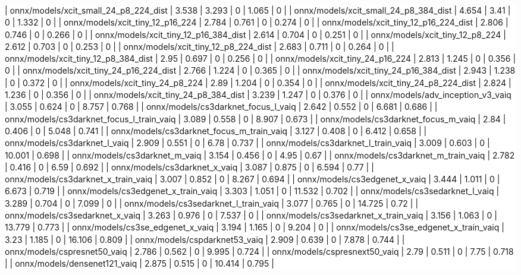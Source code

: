 | onnx/models/xcit_small_24_p8_224_dist                              |       3.538 |         3.293 |            0 |          1.065 |       0     |
| onnx/models/xcit_small_24_p8_384_dist                              |       4.654 |         3.41  |            0 |          1.332 |       0     |
| onnx/models/xcit_tiny_12_p16_224                                   |       2.784 |         0.761 |            0 |          0.274 |       0     |
| onnx/models/xcit_tiny_12_p16_224_dist                              |       2.806 |         0.746 |            0 |          0.266 |       0     |
| onnx/models/xcit_tiny_12_p16_384_dist                              |       2.614 |         0.704 |            0 |          0.251 |       0     |
| onnx/models/xcit_tiny_12_p8_224                                    |       2.612 |         0.703 |            0 |          0.253 |       0     |
| onnx/models/xcit_tiny_12_p8_224_dist                               |       2.683 |         0.711 |            0 |          0.264 |       0     |
| onnx/models/xcit_tiny_12_p8_384_dist                               |       2.95  |         0.697 |            0 |          0.256 |       0     |
| onnx/models/xcit_tiny_24_p16_224                                   |       2.813 |         1.245 |            0 |          0.356 |       0     |
| onnx/models/xcit_tiny_24_p16_224_dist                              |       2.766 |         1.224 |            0 |          0.365 |       0     |
| onnx/models/xcit_tiny_24_p16_384_dist                              |       2.943 |         1.238 |            0 |          0.372 |       0     |
| onnx/models/xcit_tiny_24_p8_224                                    |       2.89  |         1.204 |            0 |          0.354 |       0     |
| onnx/models/xcit_tiny_24_p8_224_dist                               |       2.824 |         1.236 |            0 |          0.356 |       0     |
| onnx/models/xcit_tiny_24_p8_384_dist                               |       3.239 |         1.247 |            0 |          0.376 |       0     |
| onnx/models/adv_inception_v3_vaiq                                  |       3.055 |         0.624 |            0 |          8.757 |       0.768 |
| onnx/models/cs3darknet_focus_l_vaiq                                |       2.642 |         0.552 |            0 |          6.681 |       0.686 |
| onnx/models/cs3darknet_focus_l_train_vaiq                          |       3.089 |         0.558 |            0 |          8.907 |       0.673 |
| onnx/models/cs3darknet_focus_m_vaiq                                |       2.84  |         0.406 |            0 |          5.048 |       0.741 |
| onnx/models/cs3darknet_focus_m_train_vaiq                          |       3.127 |         0.408 |            0 |          6.412 |       0.658 |
| onnx/models/cs3darknet_l_vaiq                                      |       2.909 |         0.551 |            0 |          6.78  |       0.737 |
| onnx/models/cs3darknet_l_train_vaiq                                |       3.009 |         0.603 |            0 |         10.001 |       0.698 |
| onnx/models/cs3darknet_m_vaiq                                      |       3.154 |         0.456 |            0 |          4.95  |       0.67  |
| onnx/models/cs3darknet_m_train_vaiq                                |       2.782 |         0.416 |            0 |          6.59  |       0.692 |
| onnx/models/cs3darknet_x_vaiq                                      |       3.087 |         0.875 |            0 |          6.594 |       0.77  |
| onnx/models/cs3darknet_x_train_vaiq                                |       3.007 |         0.852 |            0 |          8.267 |       0.694 |
| onnx/models/cs3edgenet_x_vaiq                                      |       3.444 |         1.011 |            0 |          6.673 |       0.719 |
| onnx/models/cs3edgenet_x_train_vaiq                                |       3.303 |         1.051 |            0 |         11.532 |       0.702 |
| onnx/models/cs3sedarknet_l_vaiq                                    |       3.289 |         0.704 |            0 |          7.099 |       0     |
| onnx/models/cs3sedarknet_l_train_vaiq                              |       3.077 |         0.765 |            0 |         14.725 |       0.72  |
| onnx/models/cs3sedarknet_x_vaiq                                    |       3.263 |         0.976 |            0 |          7.537 |       0     |
| onnx/models/cs3sedarknet_x_train_vaiq                              |       3.156 |         1.063 |            0 |         13.779 |       0.773 |
| onnx/models/cs3se_edgenet_x_vaiq                                   |       3.194 |         1.165 |            0 |          9.204 |       0     |
| onnx/models/cs3se_edgenet_x_train_vaiq                             |       3.23  |         1.185 |            0 |         16.106 |       0.809 |
| onnx/models/cspdarknet53_vaiq                                      |       2.909 |         0.639 |            0 |          7.878 |       0.744 |
| onnx/models/cspresnet50_vaiq                                       |       2.786 |         0.562 |            0 |          9.995 |       0.724 |
| onnx/models/cspresnext50_vaiq                                      |       2.79  |         0.511 |            0 |          7.75  |       0.718 |
| onnx/models/densenet121_vaiq                                       |       2.875 |         0.515 |            0 |         10.414 |       0.795 |